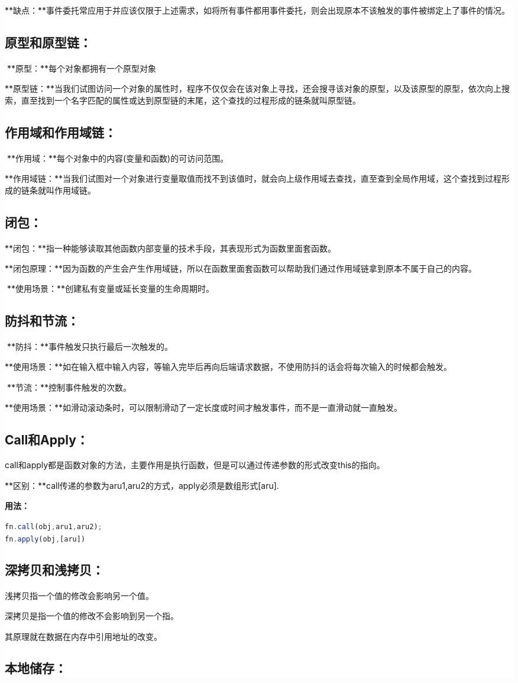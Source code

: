 ​	**缺点：**事件委托常应用于并应该仅限于上述需求，如将所有事件都用事件委托，则会出现原本不该触发的事件被绑定上了事件的情况。

## 原型和原型链：

​	**原型：**每个对象都拥有一个原型对象

​	**原型链：**当我们试图访问一个对象的属性时，程序不仅仅会在该对象上寻找，还会搜寻该对象的原型，以及该原型的原型，依次向上搜索，直至找到一个名字匹配的属性或达到原型链的末尾，这个查找的过程形成的链条就叫原型链。

## 作用域和作用域链：

​	**作用域：**每个对象中的内容(变量和函数)的可访问范围。

​	**作用域链：**当我们试图对一个对象进行变量取值而找不到该值时，就会向上级作用域去查找，直至查到全局作用域，这个查找到过程形成的链条就叫作用域链。

## 闭包：

​	**闭包：**指一种能够读取其他函数内部变量的技术手段，其表现形式为函数里面套函数。

​	**闭包原理：**因为函数的产生会产生作用域链，所以在函数里面套函数可以帮助我们通过作用域链拿到原本不属于自己的内容。

​	**使用场景：**创建私有变量或延长变量的生命周期时。

## 防抖和节流：

​	**防抖：**事件触发只执行最后一次触发的。

​	**使用场景：**如在输入框中输入内容，等输入完毕后再向后端请求数据，不使用防抖的话会将每次输入的时候都会触发。

​	**节流：**控制事件触发的次数。

​	**使用场景：**如滑动滚动条时，可以限制滑动了一定长度或时间才触发事件，而不是一直滑动就一直触发。

## Call和Apply：

call和apply都是函数对象的方法，主要作用是执行函数，但是可以通过传递参数的形式改变this的指向。	

**区别：**call传递的参数为aru1,aru2的方式，apply必须是数组形式[aru].

**用法：**

```js
fn.call(obj,aru1,aru2);
fn.apply(obj,[aru])
```

## 深拷贝和浅拷贝：

浅拷贝指一个值的修改会影响另一个值。

深拷贝是指一个值的修改不会影响到另一个指。

其原理就在数据在内存中引用地址的改变。

## 本地储存：
